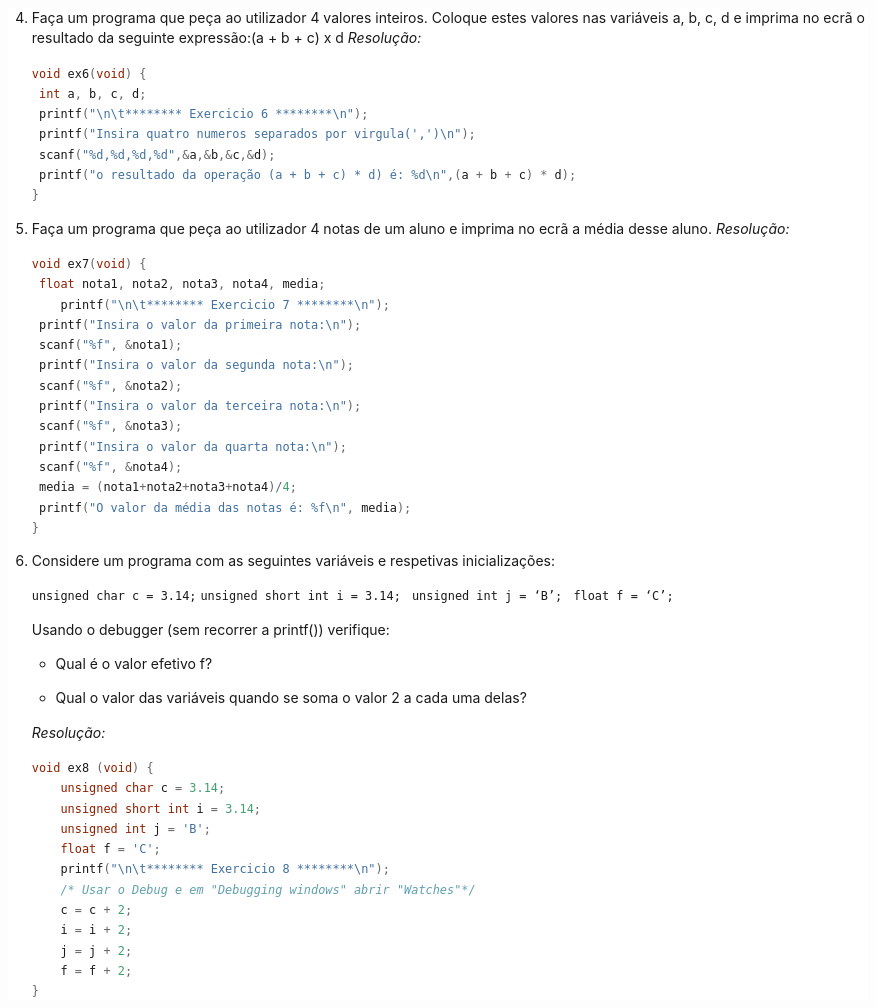 4. Faça um programa que peça ao utilizador 4 valores inteiros. Coloque estes valores nas variáveis a, b, c, d e imprima no ecrã o resultado da seguinte expressão:(a + b + c) x d
   *Resolução:*

   ```c
   void ex6(void) {
   	int a, b, c, d;
   	printf("\n\t******** Exercicio 6 ********\n");    
   	printf("Insira quatro numeros separados por virgula(',')\n");
   	scanf("%d,%d,%d,%d",&a,&b,&c,&d);
   	printf("o resultado da operação (a + b + c) * d) é: %d\n",(a + b + c) * d);
   }
   ```
   
5. Faça um programa que peça ao utilizador 4 notas de um aluno e imprima no ecrã a média desse aluno. 
   *Resolução:*

   ```c
   void ex7(void) {
   	float nota1, nota2, nota3, nota4, media;
       printf("\n\t******** Exercicio 7 ********\n");    
   	printf("Insira o valor da primeira nota:\n");
   	scanf("%f", &nota1);
   	printf("Insira o valor da segunda nota:\n");
   	scanf("%f", &nota2);
   	printf("Insira o valor da terceira nota:\n");
   	scanf("%f", &nota3);
   	printf("Insira o valor da quarta nota:\n");
	scanf("%f", &nota4);
   	media = (nota1+nota2+nota3+nota4)/4;
   	printf("O valor da média das notas é: %f\n", media);
   }
   ```
   
8. Considere um programa com as seguintes variáveis e respetivas inicializações:

    `unsigned char c = 3.14;` 
    `unsigned short int i = 3.14; `
    `unsigned int j = ‘B’; `
    `float f = ‘C’; `

    Usando o debugger (sem recorrer a printf()) verifique:

    - Qual é o valor efetivo f?

    - Qual o valor das variáveis quando se soma o valor 2 a cada uma delas?

    *Resolução:*

    ```c
    void ex8 (void) {
    	unsigned char c = 3.14;
    	unsigned short int i = 3.14;
    	unsigned int j = 'B';
    	float f = 'C';
    	printf("\n\t******** Exercicio 8 ********\n");
    	/* Usar o Debug e em "Debugging windows" abrir "Watches"*/
    	c = c + 2;
    	i = i + 2;
    	j = j + 2;
    	f = f + 2;
    }
    ```
